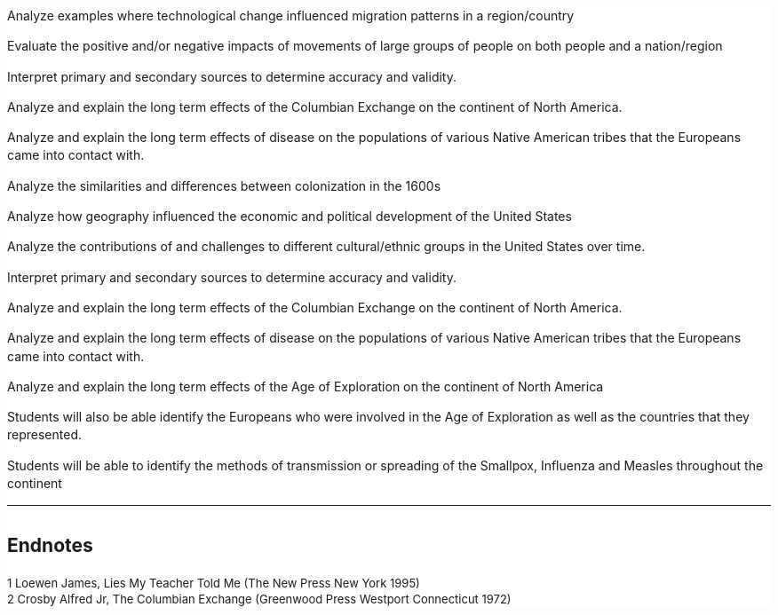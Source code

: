 </p>
<p>
Analyze examples where technological change influenced migration patterns in a region/country
</p>
<p>
Evaluate the positive and/or negative impacts of movements of large groups of people on both people and a nation/region
</p>
<p>
Interpret primary and secondary sources to determine accuracy and validity.
</p>
<p>
Analyze and explain the long term effects of the Columbian Exchange on the continent of North America.
</p>
<p>
Analyze and explain the long term effects of disease on the populations of various Native American tribes that the Europeans came into contact with.
</p>
<p>
Analyze the similarities and differences between colonization in the 1600s
</p>
<p>
Analyze how geography influenced the economic and political development of the United States
</p>
<p>
Analyze the contributions of and challenges to different cultural/ethnic groups in the United States over time.
</p>
<p>
Interpret primary and secondary sources to determine accuracy and validity.
</p>
<p>
Analyze and explain the long term effects of the Columbian Exchange on the continent of North America.
</p>
<p>
Analyze and explain the long term effects of disease on the populations of various Native American tribes that the Europeans came into contact with.
</p>
<p>
Analyze and explain the long term effects of the Age of Exploration on the continent of North America
</p>
<p>
Students will also be able identify the Europeans who were involved in the Age of Exploration as well as the countries that they represented.
</p>
<p>
Students will be able to identify the methods of transmission or spreading of the Smallpox, Influenza and Measles throughout the continent
</p>
<hr/>
<h2>
Endnotes
</h2>
<p>
<font size="-1">
<dl>
<dt>
1 Loewen James, Lies My Teacher Told Me (The New Press New York 1995)
<dt>
2 Crosby Alfred Jr, The Columbian Exchange (Greenwood Press Westport Connecticut 1972)
<dt>